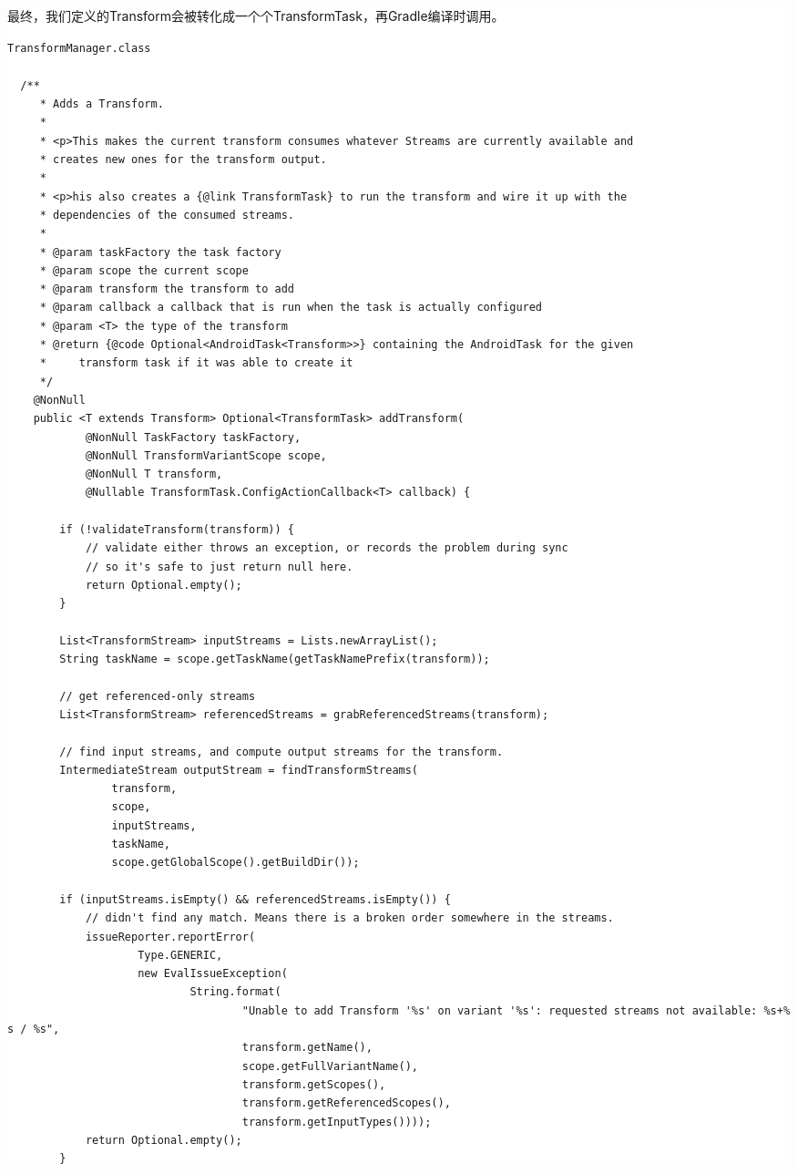 最终，我们定义的Transform会被转化成一个个TransformTask，再Gradle编译时调用。

```
TransformManager.class

  /**
     * Adds a Transform.
     *
     * <p>This makes the current transform consumes whatever Streams are currently available and
     * creates new ones for the transform output.
     *
     * <p>his also creates a {@link TransformTask} to run the transform and wire it up with the
     * dependencies of the consumed streams.
     *
     * @param taskFactory the task factory
     * @param scope the current scope
     * @param transform the transform to add
     * @param callback a callback that is run when the task is actually configured
     * @param <T> the type of the transform
     * @return {@code Optional<AndroidTask<Transform>>} containing the AndroidTask for the given
     *     transform task if it was able to create it
     */
    @NonNull
    public <T extends Transform> Optional<TransformTask> addTransform(
            @NonNull TaskFactory taskFactory,
            @NonNull TransformVariantScope scope,
            @NonNull T transform,
            @Nullable TransformTask.ConfigActionCallback<T> callback) {

        if (!validateTransform(transform)) {
            // validate either throws an exception, or records the problem during sync
            // so it's safe to just return null here.
            return Optional.empty();
        }

        List<TransformStream> inputStreams = Lists.newArrayList();
        String taskName = scope.getTaskName(getTaskNamePrefix(transform));

        // get referenced-only streams
        List<TransformStream> referencedStreams = grabReferencedStreams(transform);

        // find input streams, and compute output streams for the transform.
        IntermediateStream outputStream = findTransformStreams(
                transform,
                scope,
                inputStreams,
                taskName,
                scope.getGlobalScope().getBuildDir());

        if (inputStreams.isEmpty() && referencedStreams.isEmpty()) {
            // didn't find any match. Means there is a broken order somewhere in the streams.
            issueReporter.reportError(
                    Type.GENERIC,
                    new EvalIssueException(
                            String.format(
                                    "Unable to add Transform '%s' on variant '%s': requested streams not available: %s+%s / %s",
                                    transform.getName(),
                                    scope.getFullVariantName(),
                                    transform.getScopes(),
                                    transform.getReferencedScopes(),
                                    transform.getInputTypes())));
            return Optional.empty();
        }
```